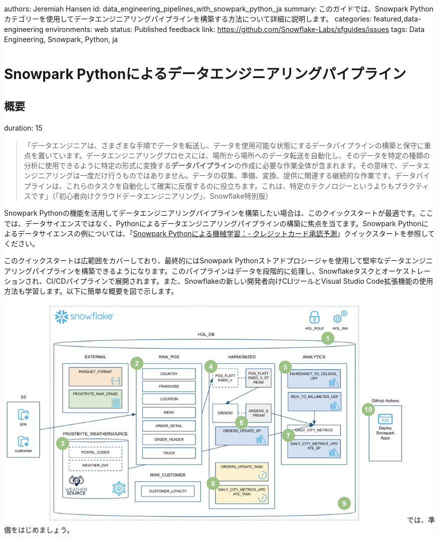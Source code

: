 authors: Jeremiah Hansen
id: data_engineering_pipelines_with_snowpark_python_ja
summary: このガイドでは、Snowpark Pythonカテゴリーを使用してデータエンジニアリングパイプラインを構築する方法について詳細に説明します。
categories: featured,data-engineering
environments: web
status: Published 
feedback link: https://github.com/Snowflake-Labs/sfguides/issues
tags: Data Engineering, Snowpark, Python, ja

# Snowpark Pythonによるデータエンジニアリングパイプライン


## 概要

duration: 15

> 「データエンジニアは、さまざまな手順でデータを転送し、データを使用可能な状態にするデータパイプラインの構築と保守に重点を置いています。データエンジニアリングプロセスには、場所から場所へのデータ転送を自動化し、そのデータを特定の種類の分析に使用できるように特定の形式に変換する**データパイプライン**の作成に必要な作業全体が含まれます。その意味で、データエンジニアリングは一度だけ行うものではありません。データの収集、準備、変換、提供に関連する継続的な作業です。データパイプラインは、これらのタスクを自動化して確実に反復するのに役立ちます。これは、特定のテクノロジーというよりもプラクティスです」（「初心者向けクラウドデータエンジニアリング」、Snowflake特別版）

Snowpark Pythonの機能を活用してデータエンジニアリングパイプラインを構築したい場合は、このクイックスタートが最適です。ここでは、データサイエンスではなく、Pythonによるデータエンジニアリングパイプラインの構築に焦点を当てます。Snowpark Pythonによるデータサイエンスの例については、「[Snowpark Pythonによる機械学習：](https://quickstarts.snowflake.com/guide/getting_started_snowpark_machine_learning/index.html?index=..%2F..index#0)[](https://quickstarts.snowflake.com/guide/getting_started_snowpark_machine_learning/index.html?index=..%2F..index#0)[- クレジットカード承認予測](https://quickstarts.snowflake.com/guide/getting_started_snowpark_machine_learning/index.html?index=..%2F..index#0)」クイックスタートを参照してください。

このクイックスタートは広範囲をカバーしており、最終的にはSnowpark Pythonストアドプロシージャを使用して堅牢なデータエンジニアリングパイプラインを構築できるようになります。このパイプラインはデータを段階的に処理し、Snowflakeタスクとオーケストレーションされ、CI/CDパイプラインで展開されます。また、Snowflakeの新しい開発者向けCLIツールとVisual Studio Code拡張機能の使用方法も学習します。以下に簡単な概要を図で示します。

<img src="assets/data_pipeline_overview.png" width="800" />
では、準備をはじめましょう。
